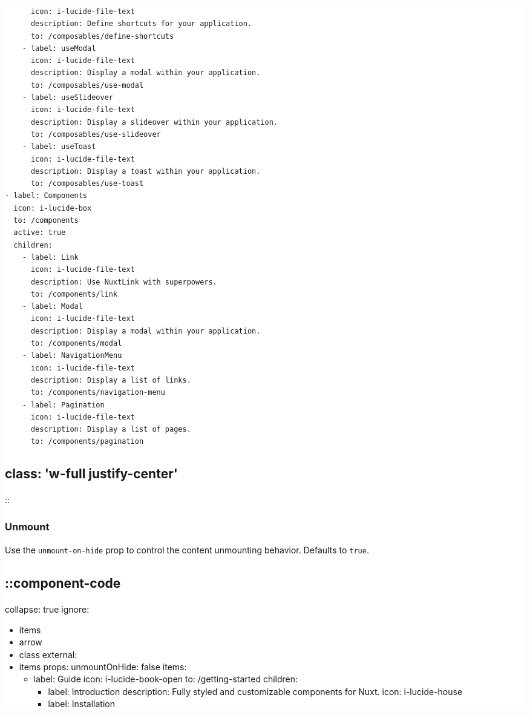           icon: i-lucide-file-text
          description: Define shortcuts for your application.
          to: /composables/define-shortcuts
        - label: useModal
          icon: i-lucide-file-text
          description: Display a modal within your application.
          to: /composables/use-modal
        - label: useSlideover
          icon: i-lucide-file-text
          description: Display a slideover within your application.
          to: /composables/use-slideover
        - label: useToast
          icon: i-lucide-file-text
          description: Display a toast within your application.
          to: /composables/use-toast
    - label: Components
      icon: i-lucide-box
      to: /components
      active: true
      children:
        - label: Link
          icon: i-lucide-file-text
          description: Use NuxtLink with superpowers.
          to: /components/link
        - label: Modal
          icon: i-lucide-file-text
          description: Display a modal within your application.
          to: /components/modal
        - label: NavigationMenu
          icon: i-lucide-file-text
          description: Display a list of links.
          to: /components/navigation-menu
        - label: Pagination
          icon: i-lucide-file-text
          description: Display a list of pages.
          to: /components/pagination
  class: 'w-full justify-center'
---
::

### Unmount

Use the `unmount-on-hide` prop to control the content unmounting behavior. Defaults to `true`.

::component-code
---
collapse: true
ignore:
  - items
  - arrow
  - class
external:
  - items
props:
  unmountOnHide: false
  items:
    - label: Guide
      icon: i-lucide-book-open
      to: /getting-started
      children:
        - label: Introduction
          description: Fully styled and customizable components for Nuxt.
          icon: i-lucide-house
        - label: Installation